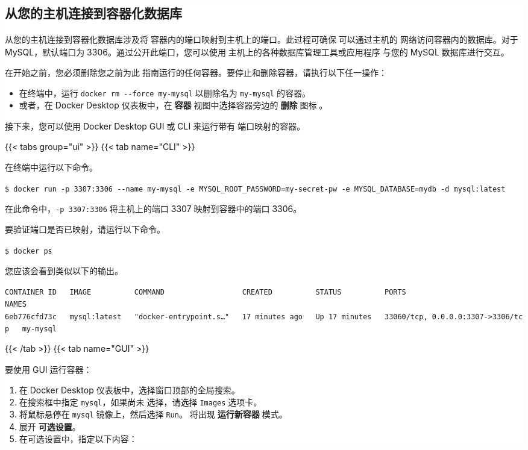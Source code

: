 ## 从您的主机连接到容器化数据库

从您的主机连接到容器化数据库涉及将
容器内的端口映射到主机上的端口。此过程可确保
可以通过主机的
网络访问容器内的数据库。对于 MySQL，默认端口为 3306。通过公开此端口，您可以使用
主机上的各种数据库管理工具或应用程序
与您的 MySQL 数据库进行交互。

在开始之前，您必须删除您之前为此
指南运行的任何容器。要停止和删除容器，请执行以下任一操作：

- 在终端中，运行 `docker rm --force my-mysql` 以删除名为
  `my-mysql` 的容器。
- 或者，在 Docker Desktop 仪表板中，在 **容器** 视图中选择容器旁边的 **删除** 图标
  。

接下来，您可以使用 Docker Desktop GUI 或 CLI 来运行带有
端口映射的容器。

{{< tabs group="ui" >}}
{{< tab name="CLI" >}}

在终端中运行以下命令。

```console
$ docker run -p 3307:3306 --name my-mysql -e MYSQL_ROOT_PASSWORD=my-secret-pw -e MYSQL_DATABASE=mydb -d mysql:latest
```

在此命令中，`-p 3307:3306` 将主机上的端口 3307 映射到容器中的端口 3306。

要验证端口是否已映射，请运行以下命令。

```console
$ docker ps
```

您应该会看到类似以下的输出。

```console
CONTAINER ID   IMAGE          COMMAND                  CREATED          STATUS          PORTS                               NAMES
6eb776cfd73c   mysql:latest   "docker-entrypoint.s…"   17 minutes ago   Up 17 minutes   33060/tcp, 0.0.0.0:3307->3306/tcp   my-mysql
```

{{< /tab >}}
{{< tab name="GUI" >}}

要使用 GUI 运行容器：

1. 在 Docker Desktop 仪表板中，选择窗口顶部的全局搜索。
2. 在搜索框中指定 `mysql`，如果尚未
   选择，请选择 `Images` 选项卡。
3. 将鼠标悬停在 `mysql` 镜像上，然后选择 `Run`。
   将出现 **运行新容器** 模式。
4. 展开 **可选设置**。
5. 在可选设置中，指定以下内容：
